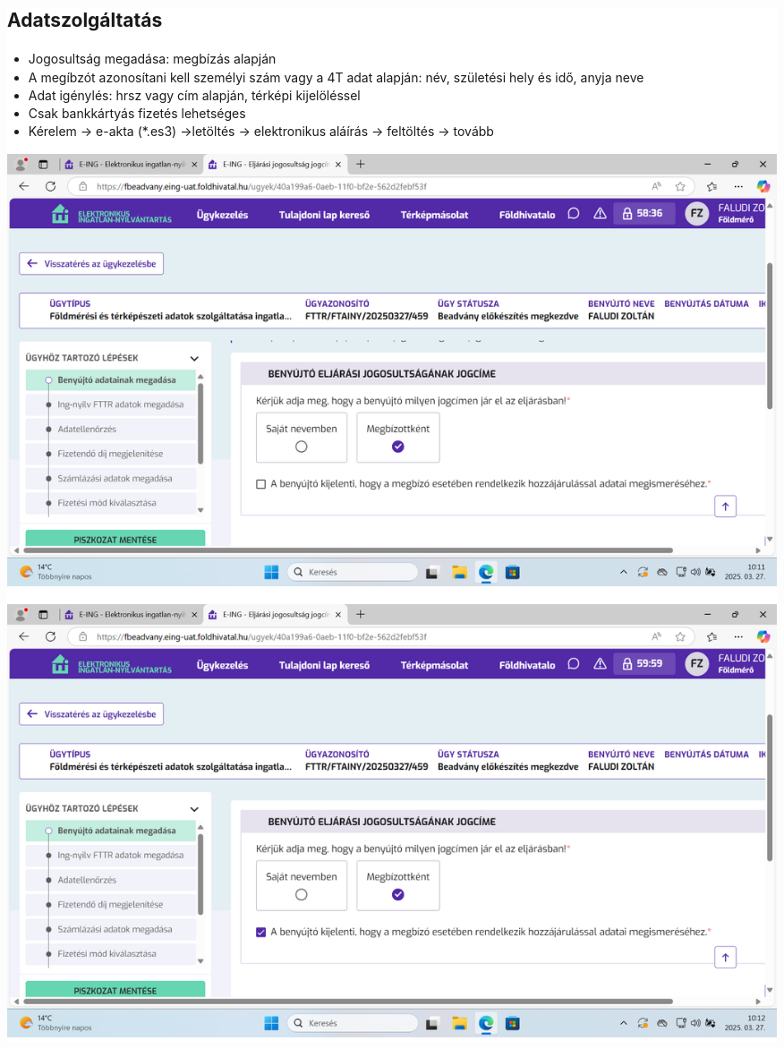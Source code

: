 ## Adatszolgáltatás

- Jogosultság megadása: megbízás alapján
- A megíbzót azonosítani kell személyi szám vagy a 4T adat alapján: név, születési hely és idő, anyja neve
- Adat igénylés: hrsz vagy cím alapján, térképi kijelöléssel
- Csak bankkártyás fizetés lehetséges
- Kérelem → e-akta (*.es3) →letöltés → elektronikus aláírás → feltöltés → tovább

![](images/Kepernyokep_2025-03-27_101144.png)

![](images/Kepernyokep_2025-03-27_101225.png)
